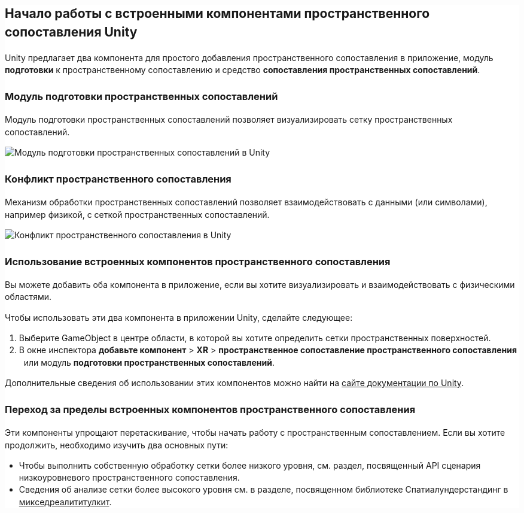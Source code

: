 ## <a name="getting-started-with-unitys-built-in-spatial-mapping-components"></a>Начало работы с встроенными компонентами пространственного сопоставления Unity

Unity предлагает два компонента для простого добавления пространственного сопоставления в приложение, модуль **подготовки** к пространственному сопоставлению и средство **сопоставления пространственных сопоставлений**.

### <a name="spatial-mapping-renderer"></a>Модуль подготовки пространственных сопоставлений

Модуль подготовки пространственных сопоставлений позволяет визуализировать сетку пространственных сопоставлений.

![Модуль подготовки пространственных сопоставлений в Unity](../images/spatialmappingrenderer.png)

### <a name="spatial-mapping-collider"></a>Конфликт пространственного сопоставления

Механизм обработки пространственных сопоставлений позволяет взаимодействовать с данными (или символами), например физикой, с сеткой пространственных сопоставлений.

![Конфликт пространственного сопоставления в Unity](../images/spatialmappingcollider.png)

### <a name="using-the-built-in-spatial-mapping-components"></a>Использование встроенных компонентов пространственного сопоставления

Вы можете добавить оба компонента в приложение, если вы хотите визуализировать и взаимодействовать с физическими областями.

Чтобы использовать эти два компонента в приложении Unity, сделайте следующее:

1. Выберите GameObject в центре области, в которой вы хотите определить сетки пространственных поверхностей.
2. В окне инспектора **добавьте компонент**  >  **XR**  >  **пространственное сопоставление пространственного сопоставления**   или модуль **подготовки пространственных сопоставлений**.

Дополнительные сведения об использовании этих компонентов можно найти на <a href="https://docs.unity3d.com/2018.4/Documentation/Manual/SpatialMappingComponents.html" target="_blank">сайте документации по Unity</a>.

### <a name="going-beyond-the-built-in-spatial-mapping-components"></a>Переход за пределы встроенных компонентов пространственного сопоставления

Эти компоненты упрощают перетаскивание, чтобы начать работу с пространственным сопоставлением. Если вы хотите продолжить, необходимо изучить два основных пути:

* Чтобы выполнить собственную обработку сетки более низкого уровня, см. раздел, посвященный API сценария низкоуровневого пространственного сопоставления.
* Сведения об анализе сетки более высокого уровня см. в разделе, посвященном библиотеке Спатиалундерстандинг в [микседреалититулкит](https://github.com/microsoft/MixedRealityToolkit/tree/master/SpatialUnderstanding).
